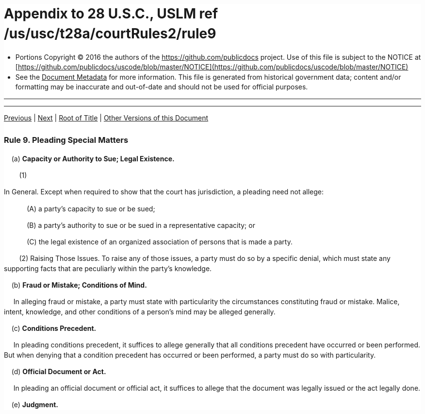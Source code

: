 ---
---

# Appendix to 28 U.S.C., USLM ref /us/usc/t28a/courtRules2/rule9

* Portions Copyright © 2016 the authors of the https://github.com/publicdocs project.
  Use of this file is subject to the NOTICE at [https://github.com/publicdocs/uscode/blob/master/NOTICE](https://github.com/publicdocs/uscode/blob/master/NOTICE)
* See the [Document Metadata](././../../../..//README.md) for more information.
  This file is generated from historical government data; content and/or formatting may be inaccurate and out-of-date and should not be used for official purposes.

----------
----------

[Previous](./../../../..//us/usc/t28a/courtRules2/m__us_usc_t28a_courtRules2_rule8.md) | [Next](./../../../..//us/usc/t28a/courtRules2/m__us_usc_t28a_courtRules2_rule10.md) | [Root of Title](./../../../../) | [Other Versions of this Document](https://publicdocs.github.io/go/links?ns=uslm&ref=%2Fus%2Fusc%2Ft28a%2FcourtRules2%2Frule9)

### Rule 9. Pleading Special Matters

    (a) __Capacity or Authority to Sue; Legal Existence.__ 

        (1)

 In General. Except when required to show that the court has jurisdiction, a pleading need not allege:

            (A) a party’s capacity to sue or be sued;

            (B) a party’s authority to sue or be sued in a representative capacity; or

            (C) the legal existence of an organized association of persons that is made a party.

        (2) Raising Those Issues. To raise any of those issues, a party must do so by a specific denial, which must state any supporting facts that are peculiarly within the party’s knowledge.

    (b) __Fraud or Mistake; Conditions of Mind.__ 

     In alleging fraud or mistake, a party must state with particularity the circumstances constituting fraud or mistake. Malice, intent, knowledge, and other conditions of a person’s mind may be alleged generally.

    (c) __Conditions Precedent.__ 

     In pleading conditions precedent, it suffices to allege generally that all conditions precedent have occurred or been performed. But when denying that a condition precedent has occurred or been performed, a party must do so with particularity.

    (d) __Official Document or Act.__ 

     In pleading an official document or official act, it suffices to allege that the document was legally issued or the act legally done.

    (e) __Judgment.__ 
